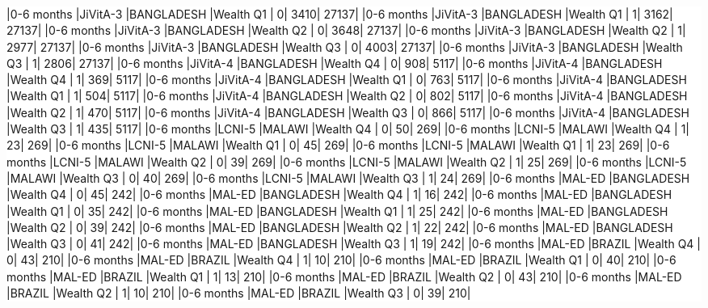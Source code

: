 |0-6 months  |JiVitA-3       |BANGLADESH                   |Wealth Q1      |            0|   3410| 27137|
|0-6 months  |JiVitA-3       |BANGLADESH                   |Wealth Q1      |            1|   3162| 27137|
|0-6 months  |JiVitA-3       |BANGLADESH                   |Wealth Q2      |            0|   3648| 27137|
|0-6 months  |JiVitA-3       |BANGLADESH                   |Wealth Q2      |            1|   2977| 27137|
|0-6 months  |JiVitA-3       |BANGLADESH                   |Wealth Q3      |            0|   4003| 27137|
|0-6 months  |JiVitA-3       |BANGLADESH                   |Wealth Q3      |            1|   2806| 27137|
|0-6 months  |JiVitA-4       |BANGLADESH                   |Wealth Q4      |            0|    908|  5117|
|0-6 months  |JiVitA-4       |BANGLADESH                   |Wealth Q4      |            1|    369|  5117|
|0-6 months  |JiVitA-4       |BANGLADESH                   |Wealth Q1      |            0|    763|  5117|
|0-6 months  |JiVitA-4       |BANGLADESH                   |Wealth Q1      |            1|    504|  5117|
|0-6 months  |JiVitA-4       |BANGLADESH                   |Wealth Q2      |            0|    802|  5117|
|0-6 months  |JiVitA-4       |BANGLADESH                   |Wealth Q2      |            1|    470|  5117|
|0-6 months  |JiVitA-4       |BANGLADESH                   |Wealth Q3      |            0|    866|  5117|
|0-6 months  |JiVitA-4       |BANGLADESH                   |Wealth Q3      |            1|    435|  5117|
|0-6 months  |LCNI-5         |MALAWI                       |Wealth Q4      |            0|     50|   269|
|0-6 months  |LCNI-5         |MALAWI                       |Wealth Q4      |            1|     23|   269|
|0-6 months  |LCNI-5         |MALAWI                       |Wealth Q1      |            0|     45|   269|
|0-6 months  |LCNI-5         |MALAWI                       |Wealth Q1      |            1|     23|   269|
|0-6 months  |LCNI-5         |MALAWI                       |Wealth Q2      |            0|     39|   269|
|0-6 months  |LCNI-5         |MALAWI                       |Wealth Q2      |            1|     25|   269|
|0-6 months  |LCNI-5         |MALAWI                       |Wealth Q3      |            0|     40|   269|
|0-6 months  |LCNI-5         |MALAWI                       |Wealth Q3      |            1|     24|   269|
|0-6 months  |MAL-ED         |BANGLADESH                   |Wealth Q4      |            0|     45|   242|
|0-6 months  |MAL-ED         |BANGLADESH                   |Wealth Q4      |            1|     16|   242|
|0-6 months  |MAL-ED         |BANGLADESH                   |Wealth Q1      |            0|     35|   242|
|0-6 months  |MAL-ED         |BANGLADESH                   |Wealth Q1      |            1|     25|   242|
|0-6 months  |MAL-ED         |BANGLADESH                   |Wealth Q2      |            0|     39|   242|
|0-6 months  |MAL-ED         |BANGLADESH                   |Wealth Q2      |            1|     22|   242|
|0-6 months  |MAL-ED         |BANGLADESH                   |Wealth Q3      |            0|     41|   242|
|0-6 months  |MAL-ED         |BANGLADESH                   |Wealth Q3      |            1|     19|   242|
|0-6 months  |MAL-ED         |BRAZIL                       |Wealth Q4      |            0|     43|   210|
|0-6 months  |MAL-ED         |BRAZIL                       |Wealth Q4      |            1|     10|   210|
|0-6 months  |MAL-ED         |BRAZIL                       |Wealth Q1      |            0|     40|   210|
|0-6 months  |MAL-ED         |BRAZIL                       |Wealth Q1      |            1|     13|   210|
|0-6 months  |MAL-ED         |BRAZIL                       |Wealth Q2      |            0|     43|   210|
|0-6 months  |MAL-ED         |BRAZIL                       |Wealth Q2      |            1|     10|   210|
|0-6 months  |MAL-ED         |BRAZIL                       |Wealth Q3      |            0|     39|   210|